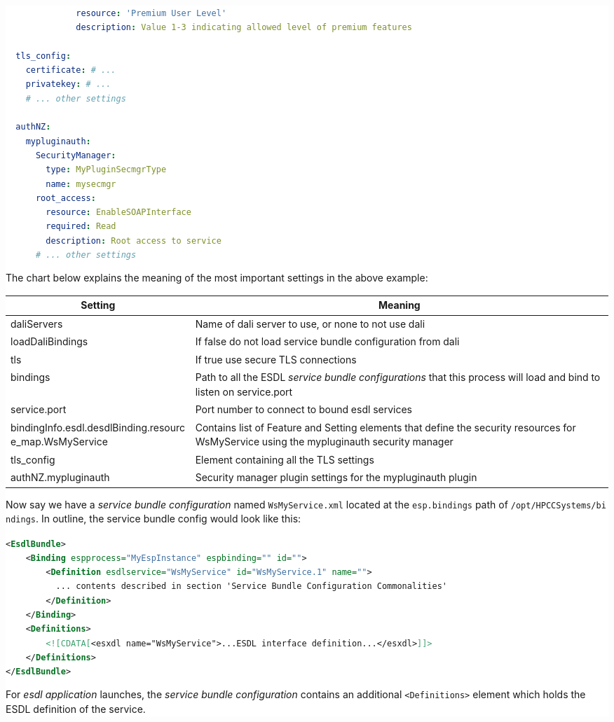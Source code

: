 ```yaml
              resource: 'Premium User Level'
              description: Value 1-3 indicating allowed level of premium features

  tls_config:
    certificate: # ...
    privatekey: # ...
    # ... other settings

  authNZ:
    mypluginauth:
      SecurityManager:
        type: MyPluginSecmgrType
        name: mysecmgr
      root_access:
        resource: EnableSOAPInterface
        required: Read
        description: Root access to service
      # ... other settings
```

The chart below explains the meaning of the most important settings in the above example:

| Setting          | Meaning                                     |
|------------------|---------------------------------------------|
| daliServers      | Name of dali server to use, or none to not use dali |
| loadDaliBindings | If false do not load service bundle configuration from dali |
| tls              | If true use secure TLS connections |
| bindings         | Path to all the ESDL *service bundle configurations* that this process will load and bind to listen on service.port |
| service.port     | Port number to connect to bound esdl services |
| bindingInfo.esdl.desdlBinding.resource_map.WsMyService | Contains list of Feature and Setting elements that define the security resources for WsMyService using the mypluginauth security manager |
| tls_config       | Element containing all the TLS settings |
| authNZ.mypluginauth | Security manager plugin settings for the mypluginauth plugin |

Now say we have a *service bundle configuration* named `WsMyService.xml` located at the `esp.bindings` path of `/opt/HPCCSystems/bindings`. In outline, the service bundle config would look like this:

```xml
<EsdlBundle>
    <Binding espprocess="MyEspInstance" espbinding="" id="">
        <Definition esdlservice="WsMyService" id="WsMyService.1" name="">
          ... contents described in section 'Service Bundle Configuration Commonalities'
        </Definition>
    </Binding>
    <Definitions>
        <![CDATA[<esxdl name="WsMyService">...ESDL interface definition...</esxdl>]]>
    </Definitions>
</EsdlBundle>
```
For *esdl application* launches, the *service bundle configuration* contains an additional `<Definitions>` element which holds the ESDL definition of the service.
